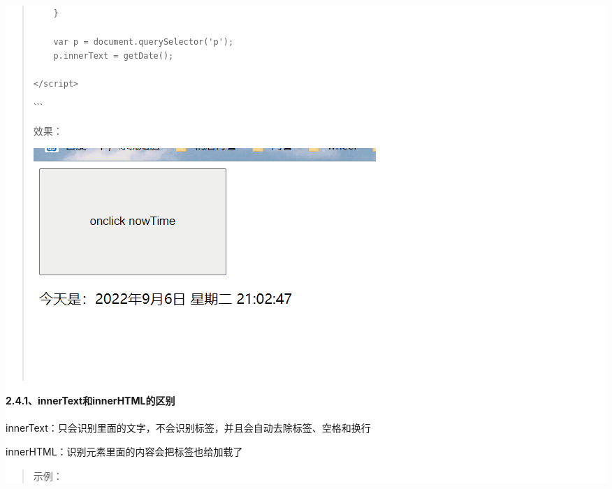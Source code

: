 >         }
> 
>         var p = document.querySelector('p');
>         p.innerText = getDate();
> 
>     </script>
> </body>
> ```
>
> 效果：
>
> ![1](JavaScript学习笔记.assets/1.gif) 



#### 2.4.1、innerText和innerHTML的区别

innerText：只会识别里面的文字，不会识别标签，并且会自动去除标签、空格和换行

innerHTML：识别元素里面的内容会把标签也给加载了

> 示例：
>